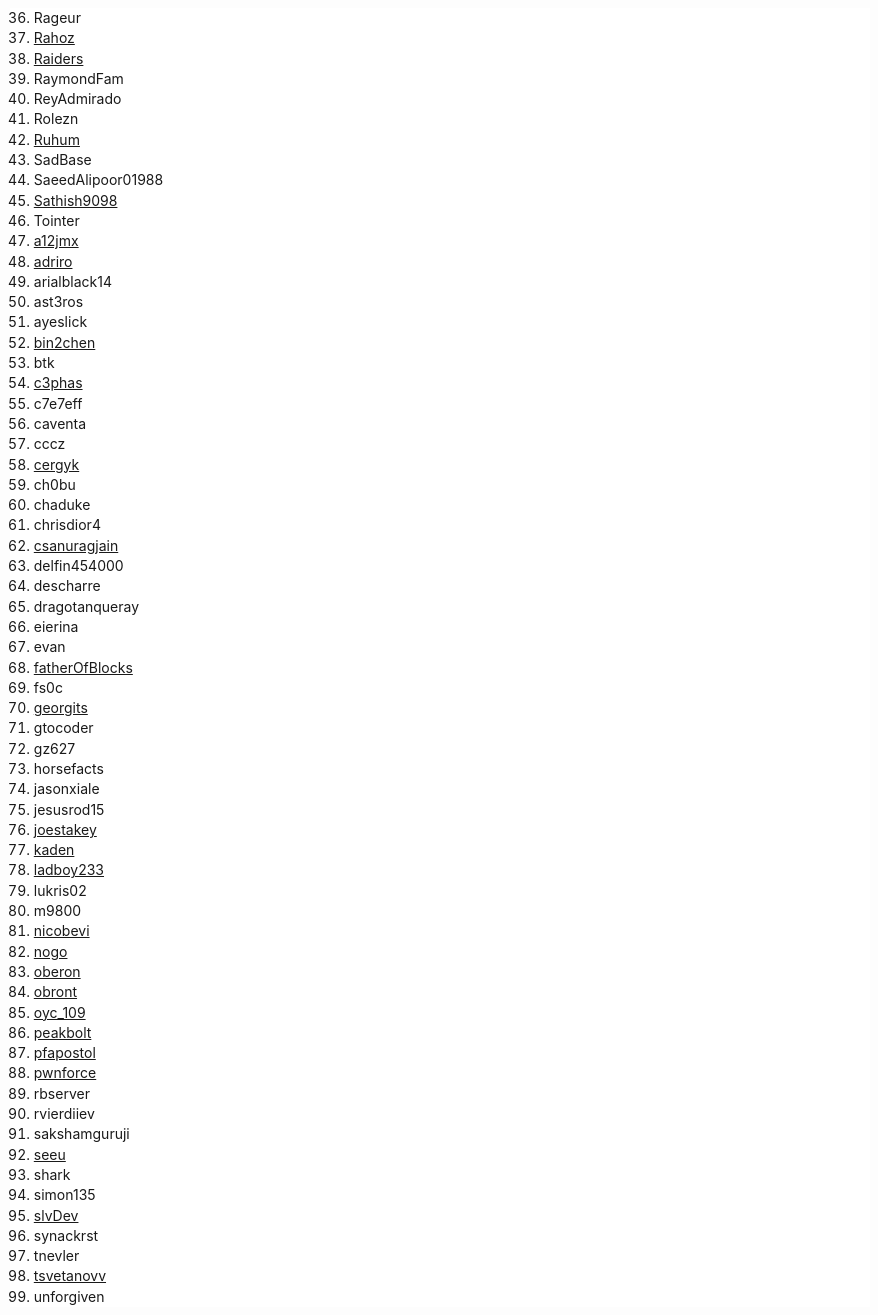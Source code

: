   36. Rageur
  37. [Rahoz](https://www.linkedin.com/in/nhan-vo-a9473019a/)
  38. [Raiders](https://raiders0786.github.io/Portfolio/)
  39. RaymondFam
  40. ReyAdmirado
  41. Rolezn
  42. [Ruhum](https://twitter.com/0xruhum)
  43. SadBase
  44. SaeedAlipoor01988
  45. [Sathish9098](https://www.linkedin.com/in/sathishkumar-p-26069915a)
  46. Tointer
  47. [a12jmx](https://twitter.com/a12jmx)
  48. [adriro](https://github.com/romeroadrian)
  49. arialblack14
  50. ast3ros
  51. ayeslick
  52. [bin2chen](https://twitter.com/bin2chen)
  53. btk
  54. [c3phas](https://twitter.com/c3ph_)
  55. c7e7eff
  56. caventa
  57. cccz
  58. [cergyk](https://twitter.com/cergyk1337)
  59. ch0bu
  60. chaduke
  61. chrisdior4
  62. [csanuragjain](https://twitter.com/csanuragjain)
  63. delfin454000
  64. descharre
  65. dragotanqueray
  66. eierina
  67. evan
  68. [fatherOfBlocks](https://twitter.com/father0fBl0cks)
  69. fs0c
  70. [georgits](https://twitter.com/georgits_)
  71. gtocoder
  72. gz627
  73. horsefacts
  74. jasonxiale
  75. jesusrod15
  76. [joestakey](https://twitter.com/JoeStakey)
  77. [kaden](https://twitter.com/0xKaden)
  78. [ladboy233](https://twitter.com/Xc1008Cu)
  79. lukris02
  80. m9800
  81. [nicobevi](https://github.com/nicobevilacqua)
  82. [nogo](https://twitter.com/0xnogo)
  83. [oberon](https://twitter.com/da5e8f4e)
  84. [obront](https://twitter.com/zachobront)
  85. [oyc\_109](https://twitter.com/andyfeili)
  86. [peakbolt](https://twitter.com/peak_bolt)
  87. [pfapostol](https://t.me/pfahard)
  88. [pwnforce](https://twitter.com/pwnforce)
  89. rbserver
  90. rvierdiiev
  91. sakshamguruji
  92. [seeu](https://github.com/seeu-inspace)
  93. shark
  94. simon135
  95. [slvDev](https://twitter.com/slvDev)
  96. synackrst
  97. tnevler
  98. [tsvetanovv](https://twitter.com/cvetanovv0)
  99. unforgiven